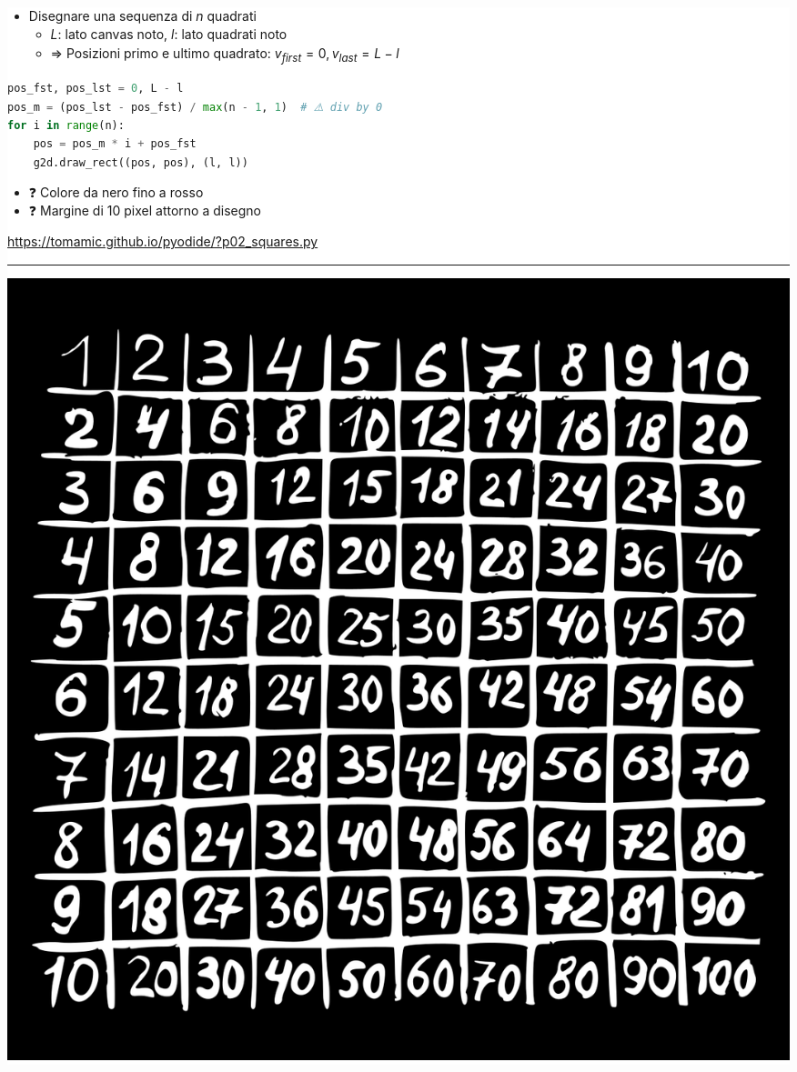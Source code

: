 - Disegnare una sequenza di $n$ quadrati
    - $L$: lato canvas noto, $l$: lato quadrati noto
    - ⇒ Posizioni primo e ultimo quadrato: $v_{first} = 0, v_{last} = L - l$

``` py
pos_fst, pos_lst = 0, L - l
pos_m = (pos_lst - pos_fst) / max(n - 1, 1)  # ⚠️ div by 0
for i in range(n):
    pos = pos_m * i + pos_fst
    g2d.draw_rect((pos, pos), (l, l))
```

- ❓ Colore da nero fino a rosso
- ❓ Margine di $10$ pixel attorno a disegno

>

<https://tomamic.github.io/pyodide/?p02_squares.py>

---

![](images/fun/times-table.svg)